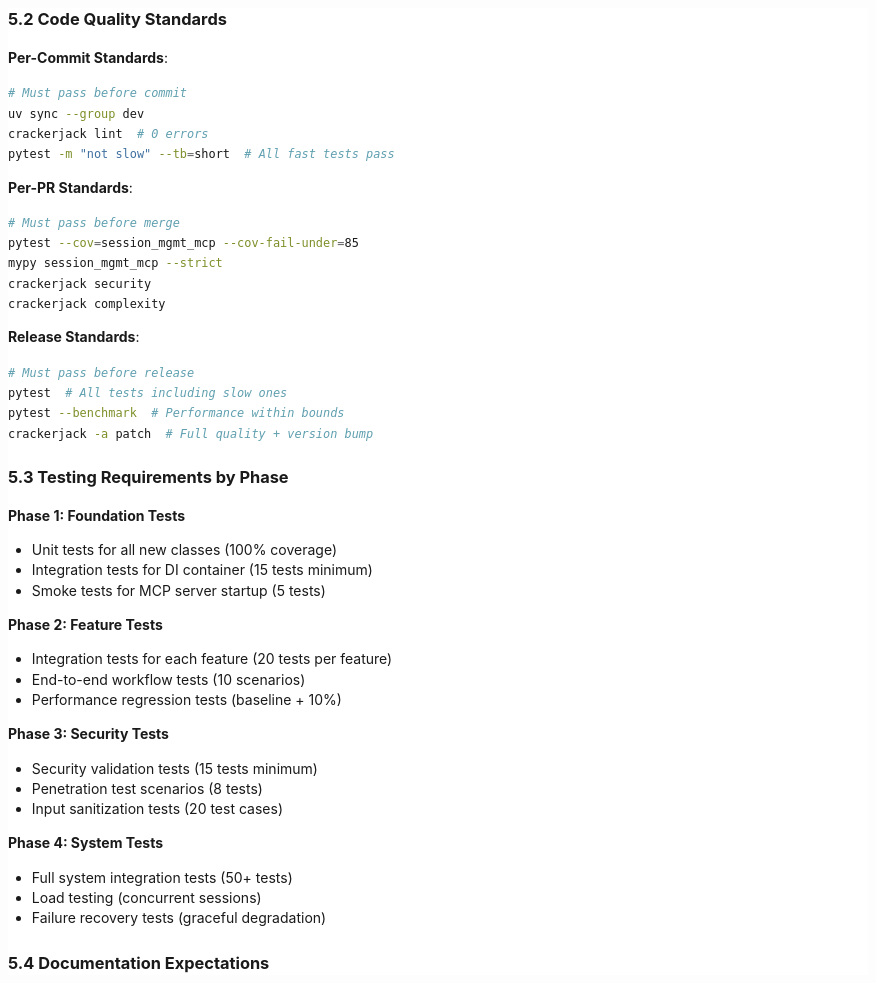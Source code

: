 ### 5.2 Code Quality Standards

**Per-Commit Standards**:

```bash
# Must pass before commit
uv sync --group dev
crackerjack lint  # 0 errors
pytest -m "not slow" --tb=short  # All fast tests pass
```

**Per-PR Standards**:

```bash
# Must pass before merge
pytest --cov=session_mgmt_mcp --cov-fail-under=85
mypy session_mgmt_mcp --strict
crackerjack security
crackerjack complexity
```

**Release Standards**:

```bash
# Must pass before release
pytest  # All tests including slow ones
pytest --benchmark  # Performance within bounds
crackerjack -a patch  # Full quality + version bump
```

### 5.3 Testing Requirements by Phase

**Phase 1: Foundation Tests**

- Unit tests for all new classes (100% coverage)
- Integration tests for DI container (15 tests minimum)
- Smoke tests for MCP server startup (5 tests)

**Phase 2: Feature Tests**

- Integration tests for each feature (20 tests per feature)
- End-to-end workflow tests (10 scenarios)
- Performance regression tests (baseline + 10%)

**Phase 3: Security Tests**

- Security validation tests (15 tests minimum)
- Penetration test scenarios (8 tests)
- Input sanitization tests (20 test cases)

**Phase 4: System Tests**

- Full system integration tests (50+ tests)
- Load testing (concurrent sessions)
- Failure recovery tests (graceful degradation)

### 5.4 Documentation Expectations
